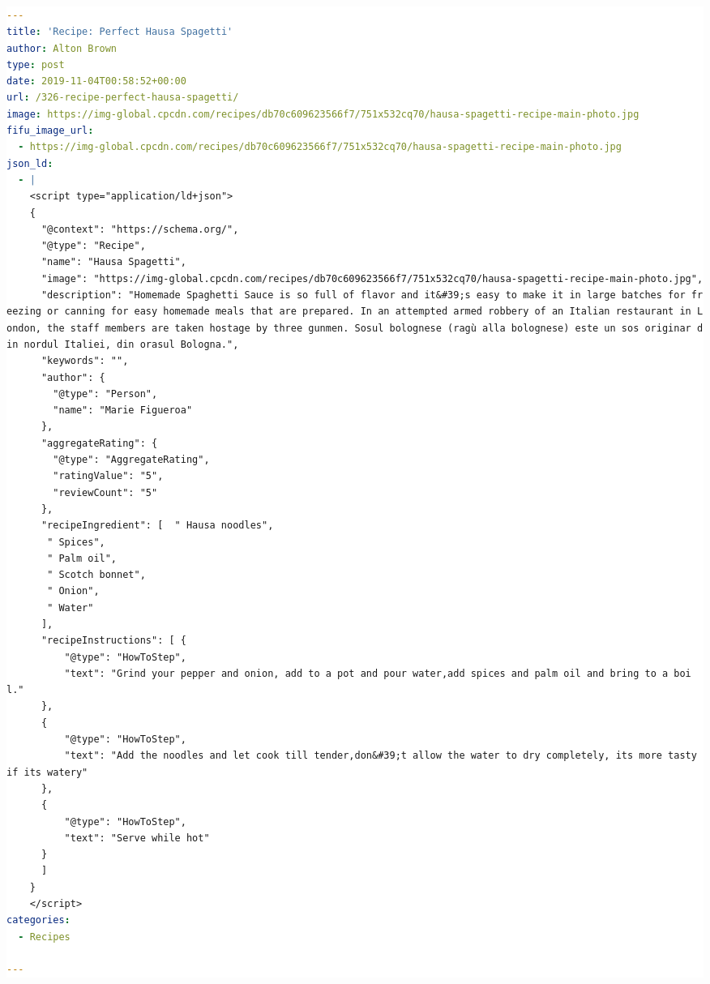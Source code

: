 ```yaml
---
title: 'Recipe: Perfect Hausa Spagetti'
author: Alton Brown
type: post
date: 2019-11-04T00:58:52+00:00
url: /326-recipe-perfect-hausa-spagetti/
image: https://img-global.cpcdn.com/recipes/db70c609623566f7/751x532cq70/hausa-spagetti-recipe-main-photo.jpg
fifu_image_url:
  - https://img-global.cpcdn.com/recipes/db70c609623566f7/751x532cq70/hausa-spagetti-recipe-main-photo.jpg
json_ld:
  - |
    <script type="application/ld+json">
    {
      "@context": "https://schema.org/", 
      "@type": "Recipe", 
      "name": "Hausa Spagetti",
      "image": "https://img-global.cpcdn.com/recipes/db70c609623566f7/751x532cq70/hausa-spagetti-recipe-main-photo.jpg",
      "description": "Homemade Spaghetti Sauce is so full of flavor and it&#39;s easy to make it in large batches for freezing or canning for easy homemade meals that are prepared. In an attempted armed robbery of an Italian restaurant in London, the staff members are taken hostage by three gunmen. Sosul bolognese (ragù alla bolognese) este un sos originar din nordul Italiei, din orasul Bologna.",
      "keywords": "",
      "author": {
        "@type": "Person",
        "name": "Marie Figueroa"
      },
      "aggregateRating": {
        "@type": "AggregateRating",
        "ratingValue": "5",
        "reviewCount": "5"
      },
      "recipeIngredient": [  " Hausa noodles", 
       " Spices", 
       " Palm oil", 
       " Scotch bonnet", 
       " Onion", 
       " Water"
      ],
      "recipeInstructions": [ {
          "@type": "HowToStep",
          "text": "Grind your pepper and onion, add to a pot and pour water,add spices and palm oil and bring to a boil."
      }, 
      {
          "@type": "HowToStep",
          "text": "Add the noodles and let cook till tender,don&#39;t allow the water to dry completely, its more tasty if its watery"
      }, 
      {
          "@type": "HowToStep",
          "text": "Serve while hot"
      }
      ]
    }
    </script>
categories:
  - Recipes

---
```